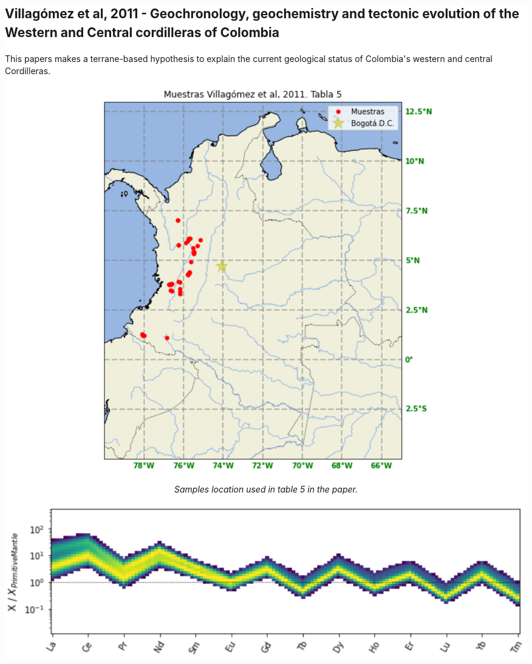 ## Villagómez et al, 2011 - Geochronology, geochemistry and tectonic evolution of the Western and Central cordilleras of Colombia

This papers makes a terrane-based hypothesis to explain the current geological status of Colombia's western and central Cordilleras.

<p align="center">
<img src="colombia_samples.png" 
height="80%"/>
</p>
<p align="center">
	<em>Samples location used in table 5 in the paper.</em>
</p>



<p align="center">
<img src="ree_spidergram.png" 